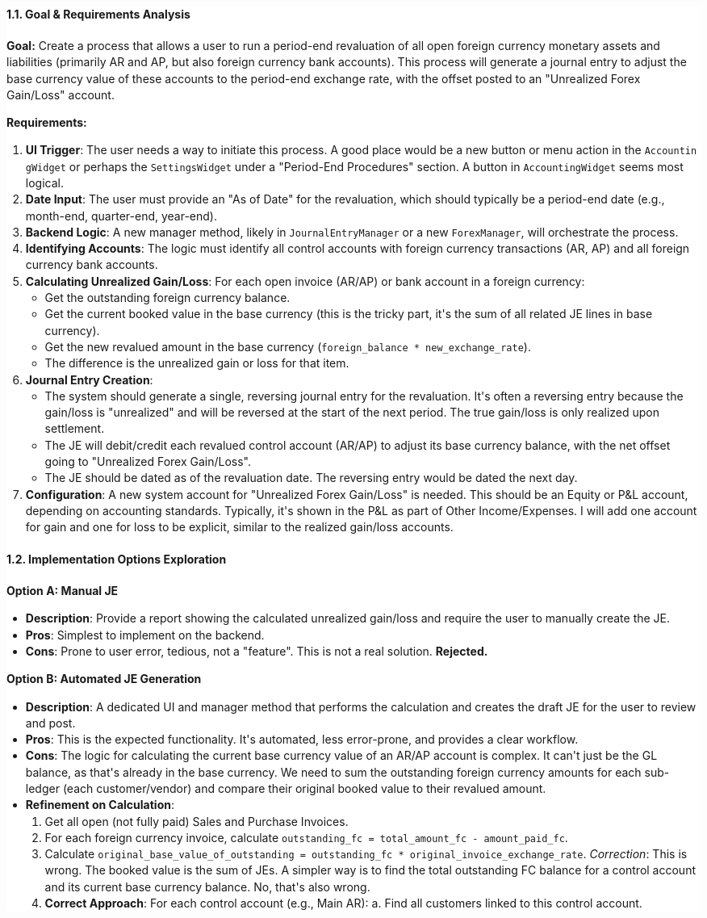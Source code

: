 #### **1.1. Goal & Requirements Analysis**

**Goal:** Create a process that allows a user to run a period-end revaluation of all open foreign currency monetary assets and liabilities (primarily AR and AP, but also foreign currency bank accounts). This process will generate a journal entry to adjust the base currency value of these accounts to the period-end exchange rate, with the offset posted to an "Unrealized Forex Gain/Loss" account.

**Requirements:**
1.  **UI Trigger**: The user needs a way to initiate this process. A good place would be a new button or menu action in the `AccountingWidget` or perhaps the `SettingsWidget` under a "Period-End Procedures" section. A button in `AccountingWidget` seems most logical.
2.  **Date Input**: The user must provide an "As of Date" for the revaluation, which should typically be a period-end date (e.g., month-end, quarter-end, year-end).
3.  **Backend Logic**: A new manager method, likely in `JournalEntryManager` or a new `ForexManager`, will orchestrate the process.
4.  **Identifying Accounts**: The logic must identify all control accounts with foreign currency transactions (AR, AP) and all foreign currency bank accounts.
5.  **Calculating Unrealized Gain/Loss**: For each open invoice (AR/AP) or bank account in a foreign currency:
    *   Get the outstanding foreign currency balance.
    *   Get the current booked value in the base currency (this is the tricky part, it's the sum of all related JE lines in base currency).
    *   Get the new revalued amount in the base currency (`foreign_balance * new_exchange_rate`).
    *   The difference is the unrealized gain or loss for that item.
6.  **Journal Entry Creation**:
    *   The system should generate a single, reversing journal entry for the revaluation. It's often a reversing entry because the gain/loss is "unrealized" and will be reversed at the start of the next period. The true gain/loss is only realized upon settlement.
    *   The JE will debit/credit each revalued control account (AR/AP) to adjust its base currency balance, with the net offset going to "Unrealized Forex Gain/Loss".
    *   The JE should be dated as of the revaluation date. The reversing entry would be dated the next day.
7.  **Configuration**: A new system account for "Unrealized Forex Gain/Loss" is needed. This should be an Equity or P&L account, depending on accounting standards. Typically, it's shown in the P&L as part of Other Income/Expenses. I will add one account for gain and one for loss to be explicit, similar to the realized gain/loss accounts.

#### **1.2. Implementation Options Exploration**

**Option A: Manual JE**
*   **Description**: Provide a report showing the calculated unrealized gain/loss and require the user to manually create the JE.
*   **Pros**: Simplest to implement on the backend.
*   **Cons**: Prone to user error, tedious, not a "feature". This is not a real solution. **Rejected.**

**Option B: Automated JE Generation**
*   **Description**: A dedicated UI and manager method that performs the calculation and creates the draft JE for the user to review and post.
*   **Pros**: This is the expected functionality. It's automated, less error-prone, and provides a clear workflow.
*   **Cons**: The logic for calculating the current base currency value of an AR/AP account is complex. It can't just be the GL balance, as that's already in the base currency. We need to sum the outstanding foreign currency amounts for each sub-ledger (each customer/vendor) and compare their original booked value to their revalued amount.
*   **Refinement on Calculation**:
    1.  Get all open (not fully paid) Sales and Purchase Invoices.
    2.  For each foreign currency invoice, calculate `outstanding_fc = total_amount_fc - amount_paid_fc`.
    3.  Calculate `original_base_value_of_outstanding = outstanding_fc * original_invoice_exchange_rate`. *Correction*: This is wrong. The booked value is the sum of JEs. A simpler way is to find the total outstanding FC balance for a control account and its current base currency balance. No, that's also wrong.
    4.  **Correct Approach**: For each control account (e.g., Main AR):
        a. Find all customers linked to this control account.